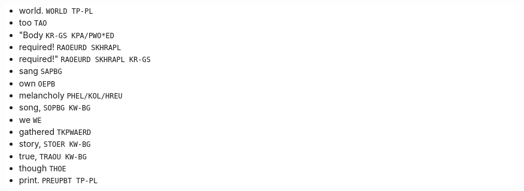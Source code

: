 * world. `WORLD TP-PL`
* too `TAO`
* "Body `KR-GS KPA/PWO*ED`
* required! `RAOEURD SKHRAPL`
* required!" `RAOEURD SKHRAPL KR-GS`
* sang `SAPBG`
* own `OEPB`
* melancholy `PHEL/KOL/HREU`
* song, `SOPBG KW-BG`
* we `WE`
* gathered `TKPWAERD`
* story, `STOER KW-BG`
* true, `TRAOU KW-BG`
* though `THOE`
* print. `PREUPBT TP-PL`
